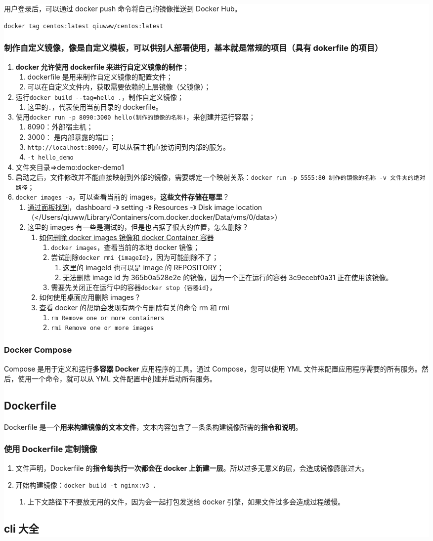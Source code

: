 用户登录后，可以通过 docker push 命令将自己的镜像推送到 Docker Hub。

`docker tag centos:latest qiuwww/centos:latest`

### 制作自定义镜像，像是自定义模板，可以供别人部署使用，基本就是常规的项目（具有 dokerfile 的项目）

1. **docker 允许使用 dockerfile 来进行自定义镜像的制作**；
   1. dockerfile 是用来制作自定义镜像的配置文件；
   2. 可以在自定义文件内，获取需要依赖的上层镜像（父镜像）；
2. 运行`docker build --tag=hello .`，制作自定义镜像；
   1. 这里的`.`，代表使用当前目录的 dockerfile。
3. 使用`docker run -p 8090:3000 hello(制作的镜像的名称)`，来创建并运行容器；
   1. 8090：外部宿主机；
   2. 3000： 是内部暴露的端口；
   3. `http://localhost:8090/`，可以从宿主机直接访问到内部的服务。
   4. `-t hello_demo`
4. 文件夹目录=>demo:docker-demo1
5. 启动之后，文件修改并不能直接映射到外部的镜像，需要绑定一个映射关系：`docker run -p 5555:80 制作的镜像的名称 -v 文件夹的绝对路径`；
6. `docker images -a`，可以查看当前的 images，**这些文件存储在哪里**？
   1. [通过面板找到](https://jingyan.baidu.com/article/cdddd41c4aff0512ca00e12c.html)，dashboard -》 setting -》 Resources -》 Disk image location（</Users/qiuww/Library/Containers/com.docker.docker/Data/vms/0/data>）
   2. 这里的 images 有一些是测试的，但是也占据了很大的位置，怎么删除？
      1. [如何删除 docker images 镜像和 docker Container 容器](https://www.huaweicloud.com/articles/249e70f24970413c78020c8c5984d5b1.html)
         1. `docker images`，查看当前的本地 docker 镜像；
         2. 尝试删除`docker rmi {imageId}`，因为可能删除不了；
            1. 这里的 imageId 也可以是 image 的 REPOSITORY；
            2. 无法删除 image id 为 365b0a528e2e 的镜像，因为一个正在运行的容器 3c9ecebf0a31 正在使用该镜像。
         3. 需要先关闭正在运行中的容器`docker stop {容器id}`，
      2. 如何使用桌面应用删除 images？
      3. 查看 docker 的帮助会发现有两个与删除有关的命令 rm 和 rmi
         1. `rm Remove one or more containers`
         2. `rmi Remove one or more images`

### Docker Compose

Compose 是用于定义和运行**多容器 Docker** 应用程序的工具。通过 Compose，您可以使用 YML 文件来配置应用程序需要的所有服务。然后，使用一个命令，就可以从 YML 文件配置中创建并启动所有服务。

## Dockerfile

Dockerfile 是一个**用来构建镜像的文本文件**，文本内容包含了一条条构建镜像所需的**指令和说明**。

### 使用 Dockerfile 定制镜像

1. 文件声明，Dockerfile 的**指令每执行一次都会在 docker 上新建一层**。所以过多无意义的层，会造成镜像膨胀过大。

2. 开始构建镜像：`docker build -t nginx:v3 .`
   1. 上下文路径下不要放无用的文件，因为会一起打包发送给 docker 引擎，如果文件过多会造成过程缓慢。

## cli 大全
